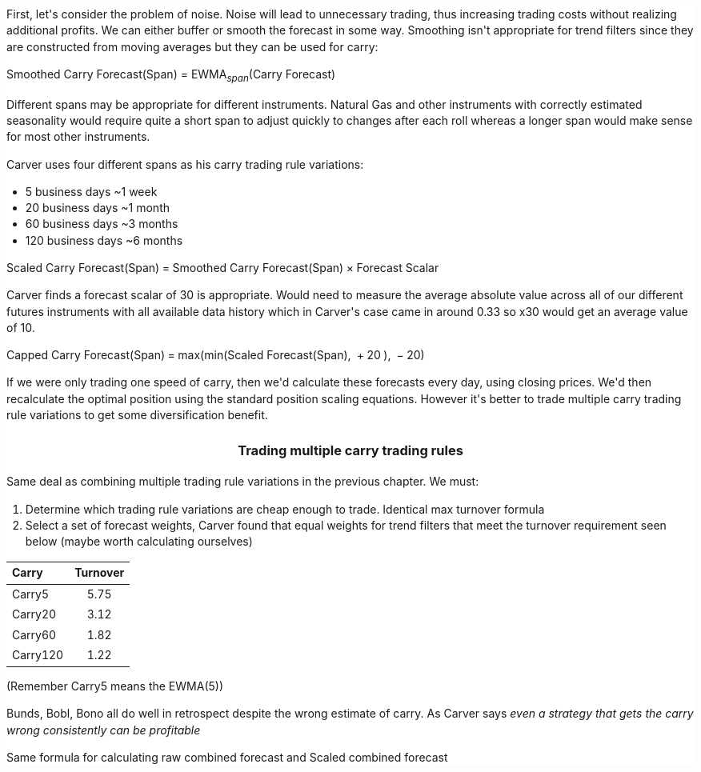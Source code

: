 First, let's consider the problem of noise. Noise will lead to unnecessary trading, thus increasing trading costs without realizing additional profits. We can either buffer or smooth the forecast in some way. Smoothing isn't appropriate for trend filters since they are constructed from moving averages but they can be used for carry:

$`\text{Smoothed Carry Forecast(Span) = EWMA}_{span}\text{(Carry Forecast)}`$

Different spans may be appropriate for different instruments. Natural Gas and other instruments with correctly estimated seasonality would require quite a short span to adjust quickly to changes after each roll whereas a longer span would make sense for most other instruments.

Carver uses four different spans as his carry trading rule variations:

- 5 business days ~1 week
- 20 business days ~1 month
- 60 business days ~3 months
- 120 business days ~6 months

$`\text{Scaled Carry Forecast(Span)} \; = \; \text{Smoothed Carry Forecast(Span)} \; \times \; \text{Forecast Scalar}`$

Carver finds a forecast scalar of 30 is appropriate. Would need to measure the average absolute value across all of our different futures instruments with all available data history which in Carver's case came in around 0.33 so x30 would get an average value of 10.

$`\text{Capped Carry Forecast(Span)} \; = \; \text{max(min(Scaled Forecast(Span)}, \; +20 \;), \; -20)`$

If we were only trading one speed of carry, then we'd calculate these forecasts every day, using closing prices. We'd then recalculate the optimal position using the standard position scaling equations. However it's better to trade multiple carry trading rule variations to get some diversification benefit.

<h3 style="text-align:center">Trading multiple carry trading rules</h3>

Same deal as combining multiple trading rule variations in the previous chapter. We must:

1. Determine which trading rule variations are cheap enough to trade. Identical max turnover formula
2. Select a set of forecast weights, Carver found that equal weights for trend filters that meet the turnover requirement seen below (maybe worth calculating ourselves)

| Carry    | Turnover        |
|:---------|:---------------:|
| Carry5   | 5.75            |
| Carry20  | 3.12            |
| Carry60  | 1.82            |
| Carry120 | 1.22            |

(Remember Carry5 means the EWMA(5))

Bunds, Bobl, Bono all do well in retrospect despite the wrong estimate of carry. As Carver says _even a strategy that gets the carry wrong consistently can be profitable_

Same formula for calculating raw combined forecast and Scaled combined forecast
